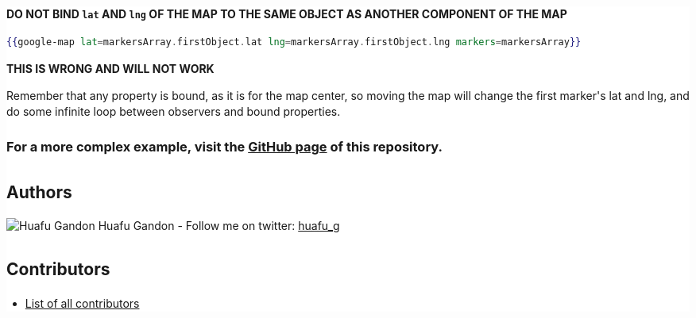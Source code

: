 **DO NOT BIND `lat` AND `lng` OF THE MAP TO THE SAME OBJECT AS ANOTHER COMPONENT OF THE MAP**
```handlebars
{{google-map lat=markersArray.firstObject.lat lng=markersArray.firstObject.lng markers=markersArray}}
```
**THIS IS WRONG AND WILL NOT WORK**

Remember that any property is bound, as it is for the map center, so moving the map will change the
first marker's lat and lng, and do some infinite loop between observers and bound properties.


### For a more complex example, visit the [GitHub page](http://huafu.github.io/ember-google-map/) of this repository.


## Authors

![Huafu Gandon](https://s.gravatar.com/avatar/950590a0d4bc96f4a239cac955112eeb?s=24)
Huafu Gandon - Follow me on twitter: [huafu_g](https://twitter.com/huafu_g)


## Contributors

* [List of all contributors](https://github.com/huafu/ember-google-map/graphs/contributors)
